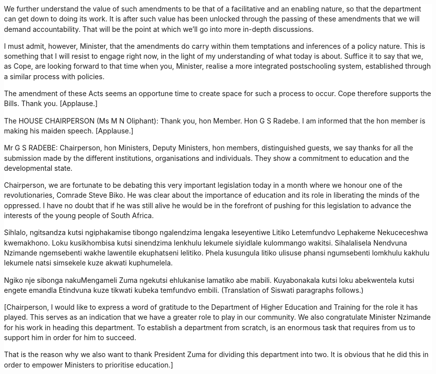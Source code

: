 We further understand the value of such amendments to be that of a
facilitative and an enabling nature, so that the department can get down to
doing its work. It is after such value has been unlocked through the
passing of these amendments that we will demand accountability. That will
be the point at which we’ll go into more in-depth discussions.

I must admit, however, Minister, that the amendments do carry within them
temptations and inferences of a policy nature. This is something that I
will resist to engage right now, in the light of my understanding of what
today is about. Suffice it to say that we, as Cope, are looking forward to
that time when you, Minister, realise a more integrated postschooling
system, established through a similar process with policies.

The amendment of these Acts seems an opportune time to create space for
such a process to occur. Cope therefore supports the Bills. Thank you.
[Applause.]

The HOUSE CHAIRPERSON (Ms M N Oliphant): Thank you, hon Member. Hon G S
Radebe. I am informed that the hon member is making his maiden speech.
[Applause.]

Mr G S RADEBE: Chairperson, hon Ministers, Deputy Ministers, hon members,
distinguished guests, we say thanks for all the submission made by the
different institutions, organisations and individuals. They show a
commitment to education and the developmental state.

Chairperson, we are fortunate to be debating this very important
legislation today in a month where we honour one of the revolutionaries,
Comrade Steve Biko. He was clear about the importance of education and its
role in liberating the minds of the oppressed. I have no doubt that if he
was still alive he would be in the forefront of pushing for this
legislation to advance the interests of the young people of South Africa.

Sihlalo, ngitsandza kutsi ngiphakamise tibongo ngalendzima lengaka
leseyentiwe Litiko Letemfundvo Lephakeme Nekuceceshwa kwemakhono. Loku
kusikhombisa kutsi sinendzima lenkhulu lekumele siyidlale kulommango
wakitsi. Sihalalisela Nendvuna Nzimande ngemsebenti wakhe lawentile
ekuphatseni lelitiko. Phela kusungula litiko ulisuse phansi ngumsebenti
lomkhulu kakhulu lekumele natsi simsekele kuze akwati kuphumelela.

Ngiko nje sibonga nakuMengameli Zuma ngekutsi ehlukanise lamatiko abe
mabili. Kuyabonakala kutsi loku abekwentela kutsi engete emandla Etindvuna
kuze tikwati kubeka temfundvo embili. (Translation of Siswati paragraphs
follows.)

[Chairperson, I would like to express a word of gratitude to the Department
of Higher Education and Training for the role it has played. This serves as
an indication that we have a greater role to play in our community. We also
congratulate Minister Nzimande for his work in heading this department. To
establish a department from scratch, is an enormous task that requires from
us to support him in order for him to succeed.

That is the reason why we also want to thank President Zuma for dividing
this department into two. It is obvious that he did this in order to
empower Ministers to prioritise education.]
